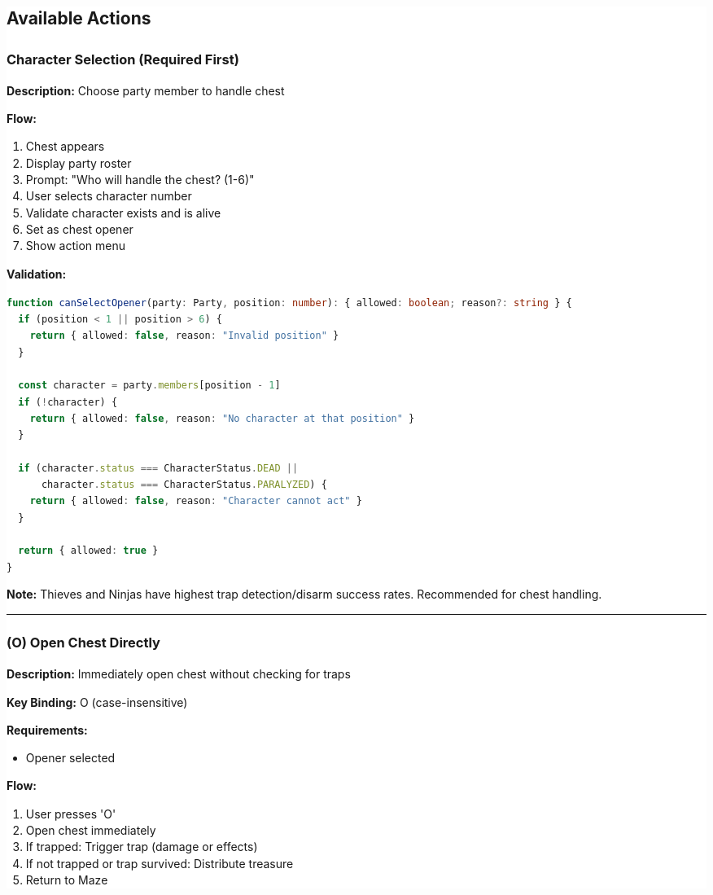 
## Available Actions

### Character Selection (Required First)

**Description:** Choose party member to handle chest

**Flow:**
1. Chest appears
2. Display party roster
3. Prompt: "Who will handle the chest? (1-6)"
4. User selects character number
5. Validate character exists and is alive
6. Set as chest opener
7. Show action menu

**Validation:**

```typescript
function canSelectOpener(party: Party, position: number): { allowed: boolean; reason?: string } {
  if (position < 1 || position > 6) {
    return { allowed: false, reason: "Invalid position" }
  }

  const character = party.members[position - 1]
  if (!character) {
    return { allowed: false, reason: "No character at that position" }
  }

  if (character.status === CharacterStatus.DEAD ||
      character.status === CharacterStatus.PARALYZED) {
    return { allowed: false, reason: "Character cannot act" }
  }

  return { allowed: true }
}
```

**Note:** Thieves and Ninjas have highest trap detection/disarm success rates. Recommended for chest handling.

---

### (O) Open Chest Directly

**Description:** Immediately open chest without checking for traps

**Key Binding:** O (case-insensitive)

**Requirements:**
- Opener selected

**Flow:**
1. User presses 'O'
2. Open chest immediately
3. If trapped: Trigger trap (damage or effects)
4. If not trapped or trap survived: Distribute treasure
5. Return to Maze
